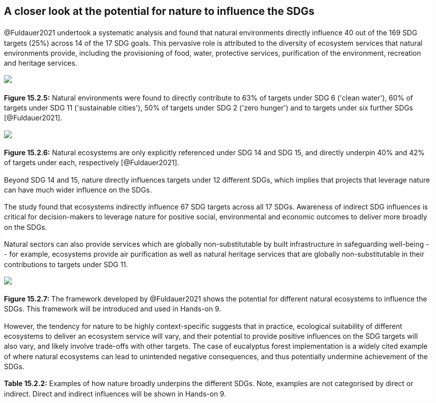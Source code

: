 ## A closer look at the potential for nature to influence the SDGs

@Fuldauer2021 undertook a systematic analysis and found that natural
environments directly influence 40 out of the 169 SDG targets (25%)
across 14 of the 17 SDG goals. This pervasive role is attributed to the
diversity of ecosystem services that natural environments provide,
including the provisioning of food, water, protective services,
purification of the environment, recreation and heritage services.

![](assets/Figure_15.2.5.png)

**Figure 15.2.5:** Natural environments were found to directly
contribute to 63% of targets under SDG 6 ('clean water'), 60% of targets
under SDG 11 ('sustainable cities'), 50% of targets under SDG 2 ('zero
hunger') and to targets under six further SDGs [@Fuldauer2021].

![](assets/Figure_15.2.6.png)

**Figure 15.2.6:** Natural ecosystems are only explicitly referenced
under SDG 14 and SDG 15, and directly underpin 40% and 42% of targets
under each, respectively [@Fuldauer2021].

Beyond SDG 14 and 15, nature directly influences targets under 12
different SDGs, which implies that projects that leverage nature can
have much wider influence on the SDGs.

The study found that ecosystems indirectly influence 67 SDG targets
across all 17 SDGs. Awareness of indirect SDG influences is critical for
decision-makers to leverage nature for positive social, environmental
and economic outcomes to deliver more broadly on the SDGs.

Natural sectors can also provide services which are globally
non-substitutable by built infrastructure in safeguarding well-being --
for example, ecosystems provide air purification as well as natural
heritage services that are globally non-substitutable in their
contributions to targets under SDG 11.

![](assets/Figure_15.2.7.png)

**Figure 15.2.7:** The framework developed by @Fuldauer2021 shows the
potential for different natural ecosystems to influence the SDGs. This
framework will be introduced and used in Hands-on 9.

However, the tendency for nature to be highly context-specific suggests
that in practice, ecological suitability of different ecosystems to
deliver an ecosystem service will vary, and their potential to provide
positive influences on the SDG targets will also vary, and likely
involve trade-offs with other targets. The case of eucalyptus forest
implementation is a widely cited example of where natural ecosystems can
lead to unintended negative consequences, and thus potentially undermine
achievement of the SDGs.

**Table 15.2.2:** Examples of how nature broadly underpins the different
SDGs. Note, examples are not categorised by direct or indirect. Direct
and indirect influences will be shown in Hands-on 9.
